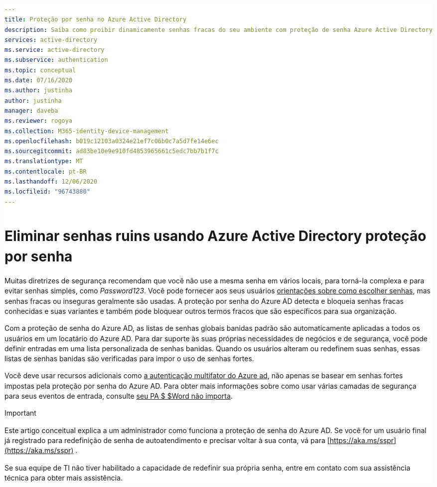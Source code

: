 ```yaml
---
title: Proteção por senha no Azure Active Directory
description: Saiba como proibir dinamicamente senhas fracas do seu ambiente com proteção de senha Azure Active Directory
services: active-directory
ms.service: active-directory
ms.subservice: authentication
ms.topic: conceptual
ms.date: 07/16/2020
ms.author: justinha
author: justinha
manager: daveba
ms.reviewer: rogoya
ms.collection: M365-identity-device-management
ms.openlocfilehash: b019c12103a0324e21ef7c06b0c7a5d7fe14e6ec
ms.sourcegitcommit: ad83be10e9e910fd4853965661c5edc7bb7b1f7c
ms.translationtype: MT
ms.contentlocale: pt-BR
ms.lasthandoff: 12/06/2020
ms.locfileid: "96743880"
---
```

# <a name="eliminate-bad-passwords-using-azure-active-directory-password-protection"></a>Eliminar senhas ruins usando Azure Active Directory proteção por senha

Muitas diretrizes de segurança recomendam que você não use a mesma senha em vários locais, para torná-la complexa e para evitar senhas simples, como *Password123*. Você pode fornecer aos seus usuários [orientações sobre como escolher senhas](https://www.microsoft.com/research/publication/password-guidance), mas senhas fracas ou inseguras geralmente são usadas. A proteção por senha do Azure AD detecta e bloqueia senhas fracas conhecidas e suas variantes e também pode bloquear outros termos fracos que são específicos para sua organização.

Com a proteção de senha do Azure AD, as listas de senhas globais banidas padrão são automaticamente aplicadas a todos os usuários em um locatário do Azure AD. Para dar suporte às suas próprias necessidades de negócios e de segurança, você pode definir entradas em uma lista personalizada de senhas banidas. Quando os usuários alteram ou redefinem suas senhas, essas listas de senhas banidas são verificadas para impor o uso de senhas fortes.

Você deve usar recursos adicionais como [a autenticação multifator do Azure ad](concept-mfa-howitworks.md), não apenas se basear em senhas fortes impostas pela proteção por senha do Azure AD. Para obter mais informações sobre como usar várias camadas de segurança para seus eventos de entrada, consulte [seu PA $ $Word não importa](https://techcommunity.microsoft.com/t5/Azure-Active-Directory-Identity/Your-Pa-word-doesn-t-matter/ba-p/731984).

> [!IMPORTANT]
> Este artigo conceitual explica a um administrador como funciona a proteção de senha do Azure AD. Se você for um usuário final já registrado para redefinição de senha de autoatendimento e precisar voltar à sua conta, vá para [https://aka.ms/sspr](https://aka.ms/sspr) .
>
> Se sua equipe de TI não tiver habilitado a capacidade de redefinir sua própria senha, entre em contato com sua assistência técnica para obter mais assistência.
